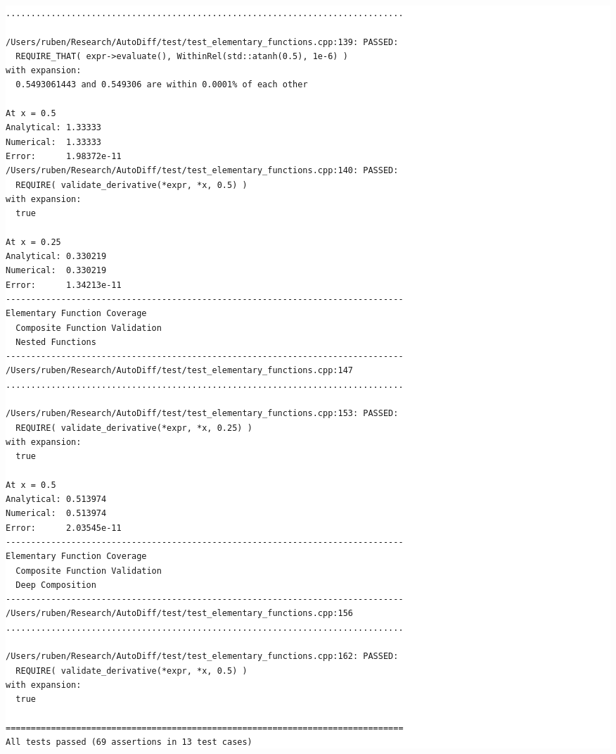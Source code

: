 ```
...............................................................................

/Users/ruben/Research/AutoDiff/test/test_elementary_functions.cpp:139: PASSED:
  REQUIRE_THAT( expr->evaluate(), WithinRel(std::atanh(0.5), 1e-6) )
with expansion:
  0.5493061443 and 0.549306 are within 0.0001% of each other

At x = 0.5
Analytical: 1.33333
Numerical:  1.33333
Error:      1.98372e-11
/Users/ruben/Research/AutoDiff/test/test_elementary_functions.cpp:140: PASSED:
  REQUIRE( validate_derivative(*expr, *x, 0.5) )
with expansion:
  true

At x = 0.25
Analytical: 0.330219
Numerical:  0.330219
Error:      1.34213e-11
-------------------------------------------------------------------------------
Elementary Function Coverage
  Composite Function Validation
  Nested Functions
-------------------------------------------------------------------------------
/Users/ruben/Research/AutoDiff/test/test_elementary_functions.cpp:147
...............................................................................

/Users/ruben/Research/AutoDiff/test/test_elementary_functions.cpp:153: PASSED:
  REQUIRE( validate_derivative(*expr, *x, 0.25) )
with expansion:
  true

At x = 0.5
Analytical: 0.513974
Numerical:  0.513974
Error:      2.03545e-11
-------------------------------------------------------------------------------
Elementary Function Coverage
  Composite Function Validation
  Deep Composition
-------------------------------------------------------------------------------
/Users/ruben/Research/AutoDiff/test/test_elementary_functions.cpp:156
...............................................................................

/Users/ruben/Research/AutoDiff/test/test_elementary_functions.cpp:162: PASSED:
  REQUIRE( validate_derivative(*expr, *x, 0.5) )
with expansion:
  true

===============================================================================
All tests passed (69 assertions in 13 test cases)
```
